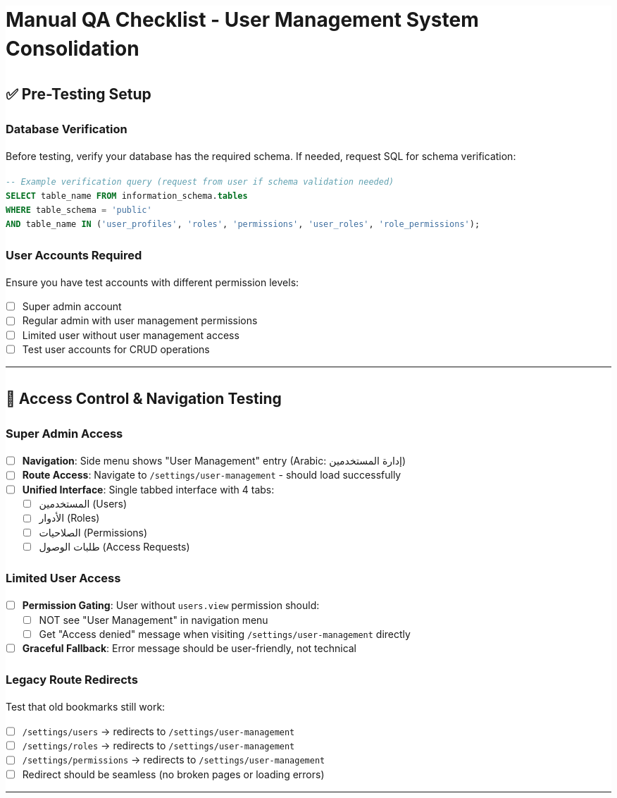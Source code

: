 # Manual QA Checklist - User Management System Consolidation

## ✅ Pre-Testing Setup

### Database Verification
Before testing, verify your database has the required schema. If needed, request SQL for schema verification:

```sql
-- Example verification query (request from user if schema validation needed)
SELECT table_name FROM information_schema.tables 
WHERE table_schema = 'public' 
AND table_name IN ('user_profiles', 'roles', 'permissions', 'user_roles', 'role_permissions');
```

### User Accounts Required
Ensure you have test accounts with different permission levels:
- [ ] Super admin account
- [ ] Regular admin with user management permissions
- [ ] Limited user without user management access
- [ ] Test user accounts for CRUD operations

---

## 🔐 Access Control & Navigation Testing

### Super Admin Access
- [ ] **Navigation**: Side menu shows "User Management" entry (Arabic: إدارة المستخدمين)
- [ ] **Route Access**: Navigate to `/settings/user-management` - should load successfully
- [ ] **Unified Interface**: Single tabbed interface with 4 tabs:
  - [ ] المستخدمين (Users)
  - [ ] الأدوار (Roles) 
  - [ ] الصلاحيات (Permissions)
  - [ ] طلبات الوصول (Access Requests)

### Limited User Access
- [ ] **Permission Gating**: User without `users.view` permission should:
  - [ ] NOT see "User Management" in navigation menu
  - [ ] Get "Access denied" message when visiting `/settings/user-management` directly
- [ ] **Graceful Fallback**: Error message should be user-friendly, not technical

### Legacy Route Redirects
Test that old bookmarks still work:
- [ ] `/settings/users` → redirects to `/settings/user-management`
- [ ] `/settings/roles` → redirects to `/settings/user-management`  
- [ ] `/settings/permissions` → redirects to `/settings/user-management`
- [ ] Redirect should be seamless (no broken pages or loading errors)

---
